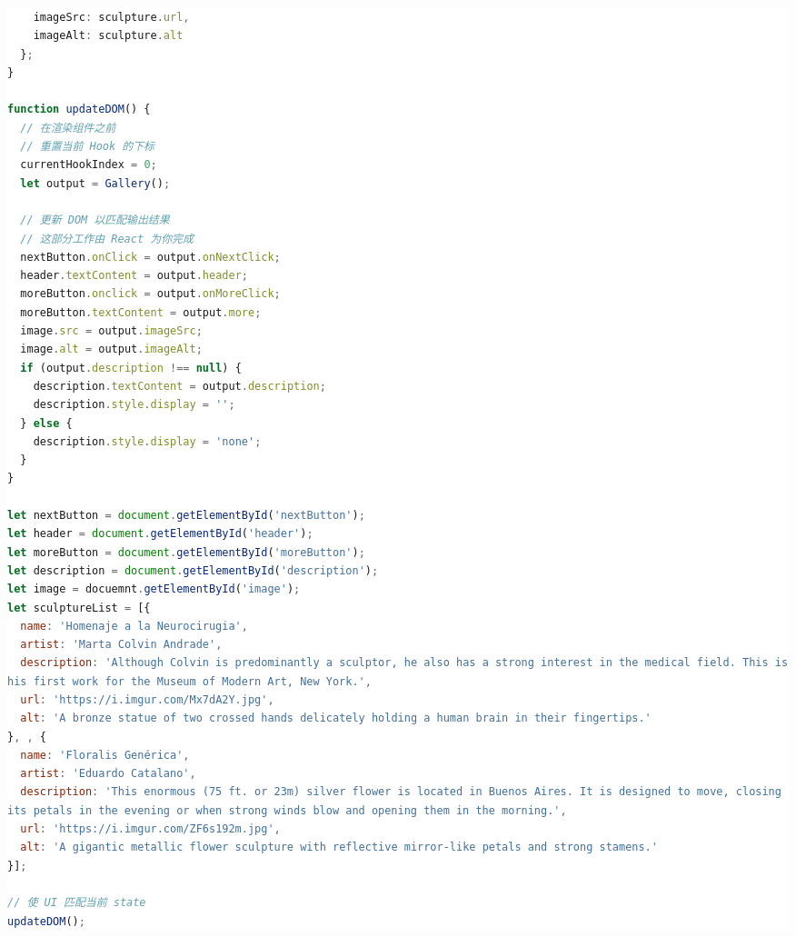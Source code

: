 ```js
    imageSrc: sculpture.url,
    imageAlt: sculpture.alt
  };
}

function updateDOM() {
  // 在渲染组件之前
  // 重置当前 Hook 的下标
  currentHookIndex = 0;
  let output = Gallery();

  // 更新 DOM 以匹配输出结果
  // 这部分工作由 React 为你完成
  nextButton.onClick = output.onNextClick;
  header.textContent = output.header;
  moreButton.onclick = output.onMoreClick;
  moreButton.textContent = output.more;
  image.src = output.imageSrc;
  image.alt = output.imageAlt;
  if (output.description !== null) {
    description.textContent = output.description;
    description.style.display = '';
  } else {
    description.style.display = 'none';
  }
}

let nextButton = document.getElementById('nextButton');
let header = document.getElementById('header');
let moreButton = document.getElementById('moreButton');
let description = document.getElementById('description');
let image = docuemnt.getElementById('image');
let sculptureList = [{
  name: 'Homenaje a la Neurocirugia',
  artist: 'Marta Colvin Andrade',
  description: 'Although Colvin is predominantly a sculptor, he also has a strong interest in the medical field. This is his first work for the Museum of Modern Art, New York.',
  url: 'https://i.imgur.com/Mx7dA2Y.jpg',
  alt: 'A bronze statue of two crossed hands delicately holding a human brain in their fingertips.'
}, , {
  name: 'Floralis Genérica',
  artist: 'Eduardo Catalano',
  description: 'This enormous (75 ft. or 23m) silver flower is located in Buenos Aires. It is designed to move, closing its petals in the evening or when strong winds blow and opening them in the morning.',
  url: 'https://i.imgur.com/ZF6s192m.jpg',
  alt: 'A gigantic metallic flower sculpture with reflective mirror-like petals and strong stamens.'
}];

// 使 UI 匹配当前 state
updateDOM();
```
